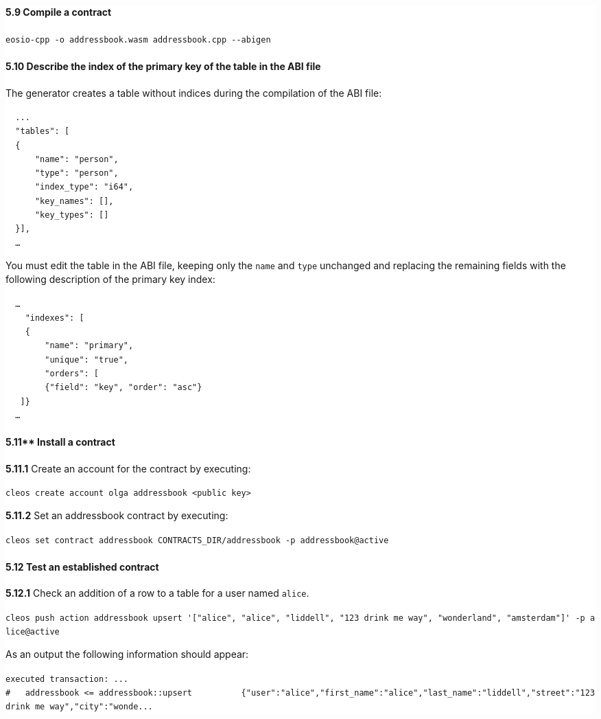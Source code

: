 #### 5.9 Compile a contract  
```
eosio-cpp -o addressbook.wasm addressbook.cpp --abigen
```

#### 5.10 Describe the index of the primary key of the table in the ABI file  
The generator creates a table without indices during the compilation of the ABI file:
```
  ...
  "tables": [
  {
      "name": "person",
      "type": "person",
      "index_type": "i64",
      "key_names": [],
      "key_types": []
  }],
  …
```
You must edit the table in the ABI file, keeping only the `name` and `type` unchanged and replacing the remaining fields with the following description of the primary key index:
```
  …
    "indexes": [
    {
        "name": "primary",
        "unique": "true",
        "orders": [
        {"field": "key", "order": "asc"}
   ]}
  …
```

#### 5.11** Install a contract  

**5.11.1** Create an account for the contract by executing:
```
cleos create account olga addressbook <public key>
```

**5.11.2** Set an addressbook contract by executing: 
```
cleos set contract addressbook CONTRACTS_DIR/addressbook -p addressbook@active
```

#### 5.12 Test an established contract   

**5.12.1** Check an addition of a row to a table for a user named `alice`.
```
cleos push action addressbook upsert '["alice", "alice", "liddell", "123 drink me way", "wonderland", "amsterdam"]' -p alice@active
```
As an output the following information should appear: 
```
executed transaction: ...
#   addressbook <= addressbook::upsert          {"user":"alice","first_name":"alice","last_name":"liddell","street":"123 drink me way","city":"wonde...
```
